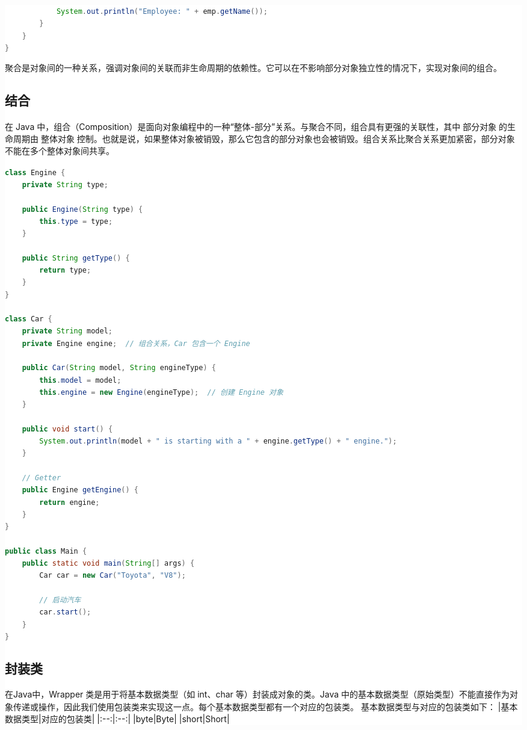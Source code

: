 ```java
            System.out.println("Employee: " + emp.getName());
        }
    }
}
```
聚合是对象间的一种关系，强调对象间的关联而非生命周期的依赖性。它可以在不影响部分对象独立性的情况下，实现对象间的组合。
## 结合
在 Java 中，组合（Composition）是面向对象编程中的一种“整体-部分”关系。与聚合不同，组合具有更强的关联性，其中 部分对象 的生命周期由 整体对象 控制。也就是说，如果整体对象被销毁，那么它包含的部分对象也会被销毁。组合关系比聚合关系更加紧密，部分对象不能在多个整体对象间共享。
```java
class Engine {
    private String type;

    public Engine(String type) {
        this.type = type;
    }

    public String getType() {
        return type;
    }
}

class Car {
    private String model;
    private Engine engine;  // 组合关系，Car 包含一个 Engine

    public Car(String model, String engineType) {
        this.model = model;
        this.engine = new Engine(engineType);  // 创建 Engine 对象
    }

    public void start() {
        System.out.println(model + " is starting with a " + engine.getType() + " engine.");
    }

    // Getter
    public Engine getEngine() {
        return engine;
    }
}

public class Main {
    public static void main(String[] args) {
        Car car = new Car("Toyota", "V8");

        // 启动汽车
        car.start();
    }
}

```
## 封装类
在Java中，Wrapper 类是用于将基本数据类型（如 int、char 等）封装成对象的类。Java 中的基本数据类型（原始类型）不能直接作为对象传递或操作，因此我们使用包装类来实现这一点。每个基本数据类型都有一个对应的包装类。
基本数据类型与对应的包装类如下：
|基本数据类型|对应的包装类|
|:--:|:--:|
|byte|Byte|
|short|Short|
